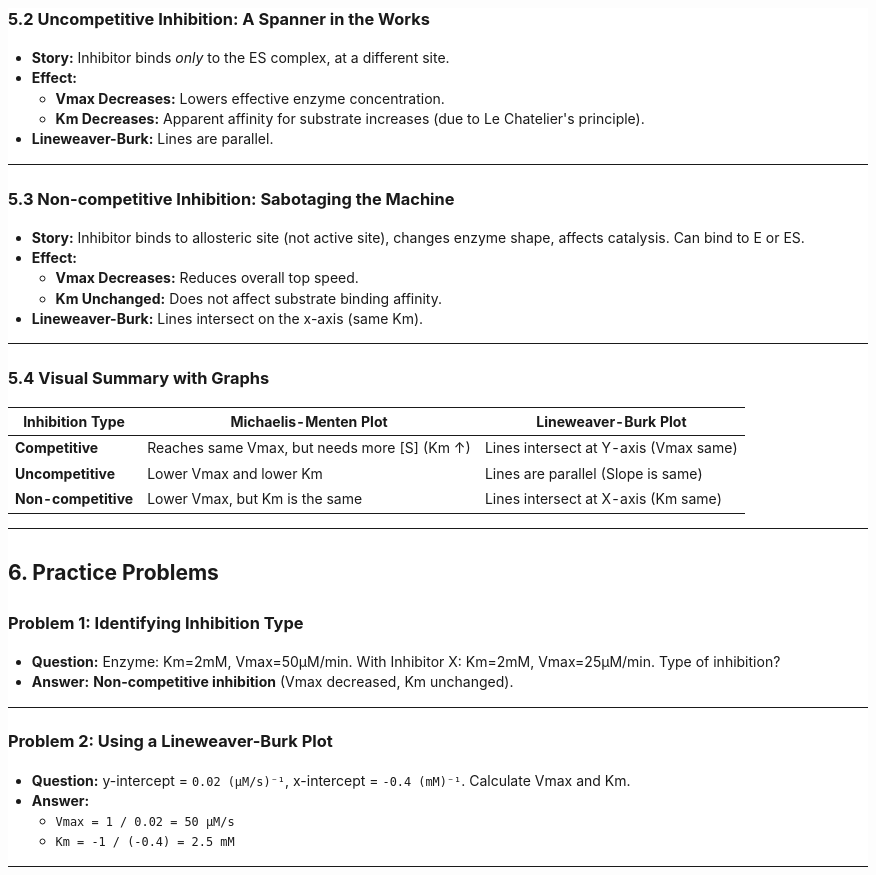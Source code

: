 
### 5.2 Uncompetitive Inhibition: A Spanner in the Works

*   **Story:** Inhibitor binds *only* to the ES complex, at a different site.
*   **Effect:**
    *   **Vmax Decreases:** Lowers effective enzyme concentration.
    *   **Km Decreases:** Apparent affinity for substrate increases (due to Le Chatelier's principle).
*   **Lineweaver-Burk:** Lines are parallel.

---

### 5.3 Non-competitive Inhibition: Sabotaging the Machine

*   **Story:** Inhibitor binds to allosteric site (not active site), changes enzyme shape, affects catalysis. Can bind to E or ES.
*   **Effect:**
    *   **Vmax Decreases:** Reduces overall top speed.
    *   **Km Unchanged:** Does not affect substrate binding affinity.
*   **Lineweaver-Burk:** Lines intersect on the x-axis (same Km).

---

### 5.4 Visual Summary with Graphs

| Inhibition Type   | Michaelis-Menten Plot                               | Lineweaver-Burk Plot                               |
|-------------------|-----------------------------------------------------|----------------------------------------------------|
| **Competitive**   | Reaches same Vmax, but needs more [S] (Km ↑)        | Lines intersect at Y-axis (Vmax same)              |
| **Uncompetitive** | Lower Vmax and lower Km                             | Lines are parallel (Slope is same)                 |
| **Non-competitive**| Lower Vmax, but Km is the same                      | Lines intersect at X-axis (Km same)                |

---

## 6. Practice Problems

### Problem 1: Identifying Inhibition Type

*   **Question:** Enzyme: Km=2mM, Vmax=50μM/min. With Inhibitor X: Km=2mM, Vmax=25μM/min. Type of inhibition?
*   **Answer:** **Non-competitive inhibition** (Vmax decreased, Km unchanged).

---

### Problem 2: Using a Lineweaver-Burk Plot

*   **Question:** y-intercept = `0.02 (μM/s)⁻¹`, x-intercept = `-0.4 (mM)⁻¹`. Calculate Vmax and Km.
*   **Answer:**
    *   `Vmax = 1 / 0.02 = 50 μM/s`
    *   `Km = -1 / (-0.4) = 2.5 mM`

---
